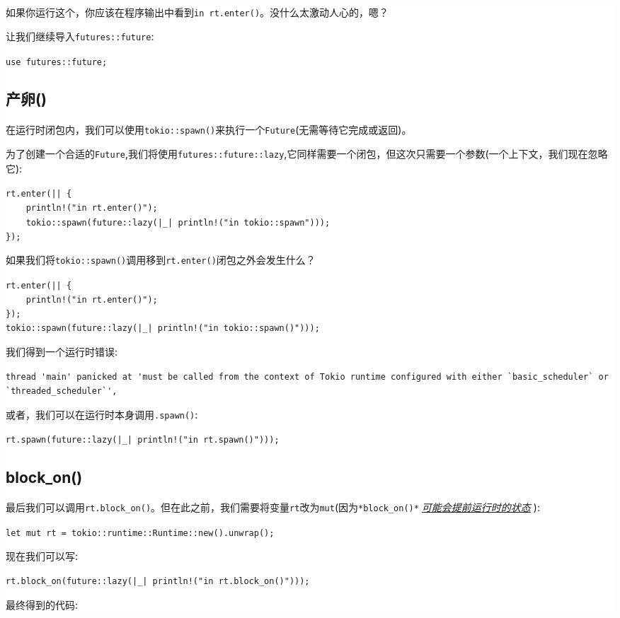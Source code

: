 如果你运行这个，你应该在程序输出中看到`in rt.enter()`。没什么太激动人心的，嗯？

让我们继续导入`futures::future`:

```
use futures::future;
```

## 产卵()

在运行时闭包内，我们可以使用`tokio::spawn()`来执行一个`Future`(无需等待它完成或返回)。

为了创建一个合适的`Future`,我们将使用`futures::future::lazy`,它同样需要一个闭包，但这次只需要一个参数(一个上下文，我们现在忽略它):

```
rt.enter(|| {
    println!("in rt.enter()");
    tokio::spawn(future::lazy(|_| println!("in tokio::spawn")));
});
```

如果我们将`tokio::spawn()`调用移到`rt.enter()`闭包之外会发生什么？

```
rt.enter(|| {
    println!("in rt.enter()");
});
tokio::spawn(future::lazy(|_| println!("in tokio::spawn()")));
```

我们得到一个运行时错误:

```
thread 'main' panicked at 'must be called from the context of Tokio runtime configured with either `basic_scheduler` or `threaded_scheduler`',
```

或者，我们可以在运行时本身调用`.spawn()`:

```
rt.spawn(future::lazy(|_| println!("in rt.spawn()")));
```

## block_on()

最后我们可以调用`rt.block_on()`。但在此之前，我们需要将变量`rt`改为`mut`(因为`*block_on()*` [*可能会提前运行时的状态*](https://docs.rs/tokio/0.2.20/tokio/runtime/struct.Runtime.html#method.block_on) ):

```
let mut rt = tokio::runtime::Runtime::new().unwrap();
```

现在我们可以写:

```
rt.block_on(future::lazy(|_| println!("in rt.block_on()")));
```

最终得到的代码:

